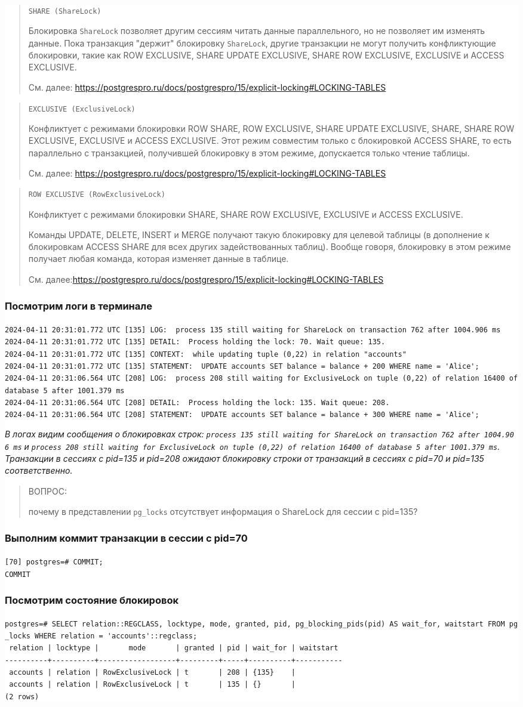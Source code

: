 > `SHARE (ShareLock) `
>
> Блокировка `ShareLock` позволяет другим сессиям читать данные параллельного, но не позволяет им изменять данные. Пока транзакция "держит" блокировку `ShareLock`, другие транзакции не могут получить конфликтующие блокировки, такие как ROW EXCLUSIVE, SHARE UPDATE EXCLUSIVE, SHARE ROW EXCLUSIVE, EXCLUSIVE и ACCESS EXCLUSIVE.
>
> См. далее: https://postgrespro.ru/docs/postgrespro/15/explicit-locking#LOCKING-TABLES

> `EXCLUSIVE (ExclusiveLock)`
>
> Конфликтует с режимами блокировки ROW SHARE, ROW EXCLUSIVE, SHARE UPDATE EXCLUSIVE, SHARE, SHARE ROW EXCLUSIVE, EXCLUSIVE и ACCESS EXCLUSIVE. Этот режим совместим только с блокировкой ACCESS SHARE, то есть параллельно с транзакцией, получившей блокировку в этом режиме, допускается только чтение таблицы.
>
> См. далее: https://postgrespro.ru/docs/postgrespro/15/explicit-locking#LOCKING-TABLES

> `ROW EXCLUSIVE (RowExclusiveLock)`
>
> Конфликтует с режимами блокировки SHARE, SHARE ROW EXCLUSIVE, EXCLUSIVE и ACCESS EXCLUSIVE.
>
> Команды UPDATE, DELETE, INSERT и MERGE получают такую блокировку для целевой таблицы (в дополнение к блокировкам ACCESS SHARE для всех других задействованных таблиц). Вообще говоря, блокировку в этом режиме получает любая команда, которая изменяет данные в таблице.
>
> См. далее:https://postgrespro.ru/docs/postgrespro/15/explicit-locking#LOCKING-TABLES

### Посмотрим логи в терминале
```log
2024-04-11 20:31:01.772 UTC [135] LOG:  process 135 still waiting for ShareLock on transaction 762 after 1004.906 ms
2024-04-11 20:31:01.772 UTC [135] DETAIL:  Process holding the lock: 70. Wait queue: 135.
2024-04-11 20:31:01.772 UTC [135] CONTEXT:  while updating tuple (0,22) in relation "accounts"
2024-04-11 20:31:01.772 UTC [135] STATEMENT:  UPDATE accounts SET balance = balance + 200 WHERE name = 'Alice';
2024-04-11 20:31:06.564 UTC [208] LOG:  process 208 still waiting for ExclusiveLock on tuple (0,22) of relation 16400 of database 5 after 1001.379 ms
2024-04-11 20:31:06.564 UTC [208] DETAIL:  Process holding the lock: 135. Wait queue: 208.
2024-04-11 20:31:06.564 UTC [208] STATEMENT:  UPDATE accounts SET balance = balance + 300 WHERE name = 'Alice';
```
*В логах видим сообщения о блокировках строк: `process 135 still waiting for ShareLock on transaction 762 after 1004.906 ms` и `process 208 still waiting for ExclusiveLock on tuple (0,22) of relation 16400 of database 5 after 1001.379 ms`. Транзакции в сессиях с pid=135 и pid=208 ожидают блокировку строки от транзакций в сессиях с pid=70 и pid=135 соответственно.*

> ВОПРОС:
>
> почему в представлении `pg_locks` отсутствует информация о ShareLock для сессии с pid=135?

### Выполним коммит транзакции в сессии с pid=70
```psql
[70] postgres=# COMMIT;
COMMIT
```
### Посмотрим состояние блокировок
```psql
postgres=# SELECT relation::REGCLASS, locktype, mode, granted, pid, pg_blocking_pids(pid) AS wait_for, waitstart FROM pg_locks WHERE relation = 'accounts'::regclass;
 relation | locktype |       mode       | granted | pid | wait_for | waitstart
----------+----------+------------------+---------+-----+----------+-----------
 accounts | relation | RowExclusiveLock | t       | 208 | {135}    |
 accounts | relation | RowExclusiveLock | t       | 135 | {}       |
(2 rows)
```